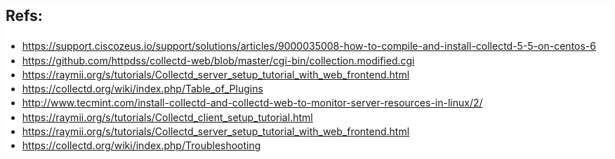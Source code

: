 ## Refs:

- https://support.ciscozeus.io/support/solutions/articles/9000035008-how-to-compile-and-install-collectd-5-5-on-centos-6
- https://github.com/httpdss/collectd-web/blob/master/cgi-bin/collection.modified.cgi
- https://raymii.org/s/tutorials/Collectd_server_setup_tutorial_with_web_frontend.html
- https://collectd.org/wiki/index.php/Table_of_Plugins
- http://www.tecmint.com/install-collectd-and-collectd-web-to-monitor-server-resources-in-linux/2/
- https://raymii.org/s/tutorials/Collectd_client_setup_tutorial.html
- https://raymii.org/s/tutorials/Collectd_server_setup_tutorial_with_web_frontend.html
- https://collectd.org/wiki/index.php/Troubleshooting